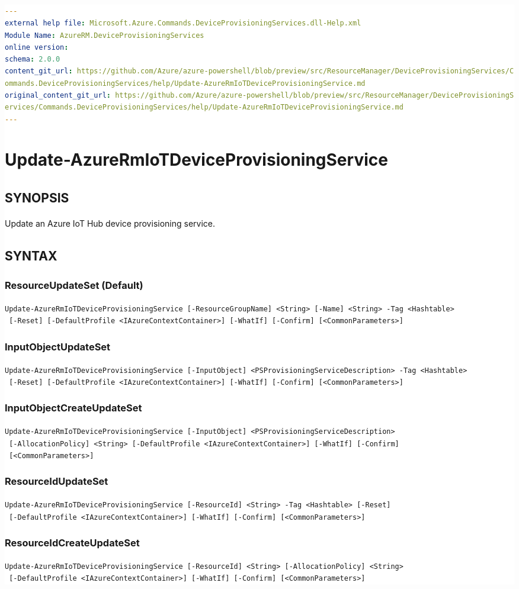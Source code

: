 ```yaml
---
external help file: Microsoft.Azure.Commands.DeviceProvisioningServices.dll-Help.xml
Module Name: AzureRM.DeviceProvisioningServices
online version: 
schema: 2.0.0
content_git_url: https://github.com/Azure/azure-powershell/blob/preview/src/ResourceManager/DeviceProvisioningServices/Commands.DeviceProvisioningServices/help/Update-AzureRmIoTDeviceProvisioningService.md
original_content_git_url: https://github.com/Azure/azure-powershell/blob/preview/src/ResourceManager/DeviceProvisioningServices/Commands.DeviceProvisioningServices/help/Update-AzureRmIoTDeviceProvisioningService.md
---
```


# Update-AzureRmIoTDeviceProvisioningService

## SYNOPSIS
Update an Azure IoT Hub device provisioning service.

## SYNTAX

### ResourceUpdateSet (Default)
```
Update-AzureRmIoTDeviceProvisioningService [-ResourceGroupName] <String> [-Name] <String> -Tag <Hashtable>
 [-Reset] [-DefaultProfile <IAzureContextContainer>] [-WhatIf] [-Confirm] [<CommonParameters>]
```

### InputObjectUpdateSet
```
Update-AzureRmIoTDeviceProvisioningService [-InputObject] <PSProvisioningServiceDescription> -Tag <Hashtable>
 [-Reset] [-DefaultProfile <IAzureContextContainer>] [-WhatIf] [-Confirm] [<CommonParameters>]
```

### InputObjectCreateUpdateSet
```
Update-AzureRmIoTDeviceProvisioningService [-InputObject] <PSProvisioningServiceDescription>
 [-AllocationPolicy] <String> [-DefaultProfile <IAzureContextContainer>] [-WhatIf] [-Confirm]
 [<CommonParameters>]
```

### ResourceIdUpdateSet
```
Update-AzureRmIoTDeviceProvisioningService [-ResourceId] <String> -Tag <Hashtable> [-Reset]
 [-DefaultProfile <IAzureContextContainer>] [-WhatIf] [-Confirm] [<CommonParameters>]
```

### ResourceIdCreateUpdateSet
```
Update-AzureRmIoTDeviceProvisioningService [-ResourceId] <String> [-AllocationPolicy] <String>
 [-DefaultProfile <IAzureContextContainer>] [-WhatIf] [-Confirm] [<CommonParameters>]
```
